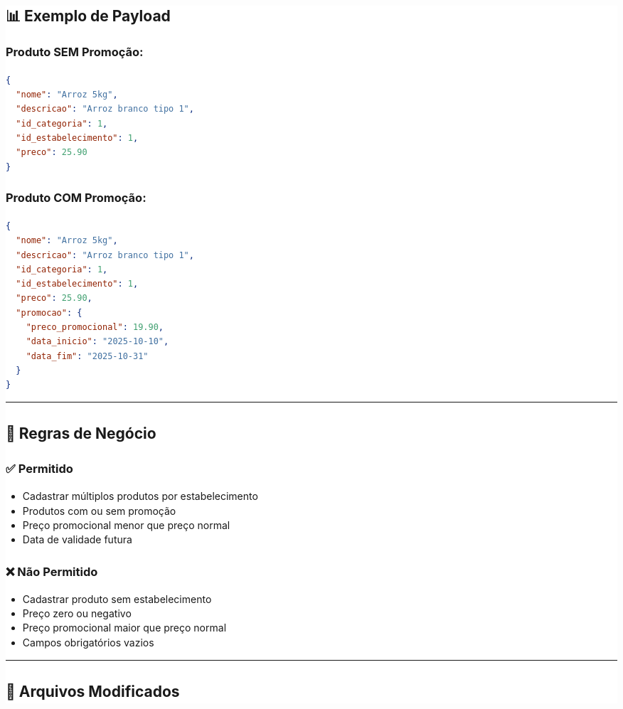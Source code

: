## 📊 Exemplo de Payload

### Produto SEM Promoção:
```json
{
  "nome": "Arroz 5kg",
  "descricao": "Arroz branco tipo 1",
  "id_categoria": 1,
  "id_estabelecimento": 1,
  "preco": 25.90
}
```

### Produto COM Promoção:
```json
{
  "nome": "Arroz 5kg",
  "descricao": "Arroz branco tipo 1",
  "id_categoria": 1,
  "id_estabelecimento": 1,
  "preco": 25.90,
  "promocao": {
    "preco_promocional": 19.90,
    "data_inicio": "2025-10-10",
    "data_fim": "2025-10-31"
  }
}
```

---

## 🚨 Regras de Negócio

### ✅ Permitido
- Cadastrar múltiplos produtos por estabelecimento
- Produtos com ou sem promoção
- Preço promocional menor que preço normal
- Data de validade futura

### ❌ Não Permitido
- Cadastrar produto sem estabelecimento
- Preço zero ou negativo
- Preço promocional maior que preço normal
- Campos obrigatórios vazios

---

## 📁 Arquivos Modificados
